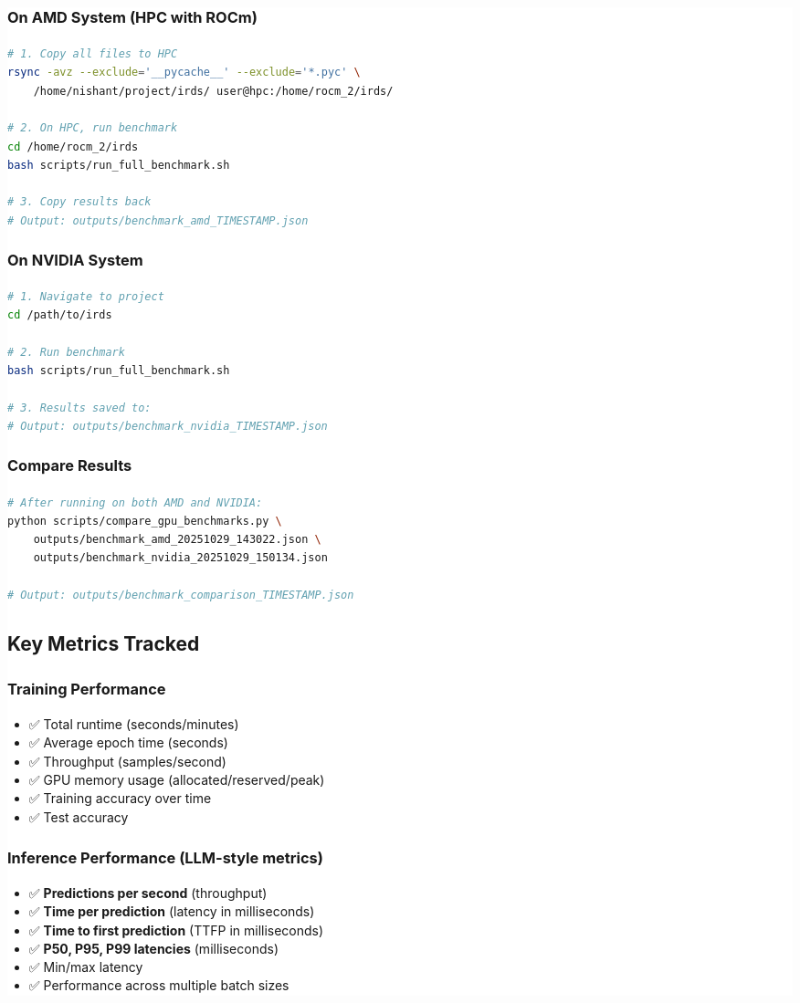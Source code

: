 ### On AMD System (HPC with ROCm)

```bash
# 1. Copy all files to HPC
rsync -avz --exclude='__pycache__' --exclude='*.pyc' \
    /home/nishant/project/irds/ user@hpc:/home/rocm_2/irds/

# 2. On HPC, run benchmark
cd /home/rocm_2/irds
bash scripts/run_full_benchmark.sh

# 3. Copy results back
# Output: outputs/benchmark_amd_TIMESTAMP.json
```

### On NVIDIA System

```bash
# 1. Navigate to project
cd /path/to/irds

# 2. Run benchmark
bash scripts/run_full_benchmark.sh

# 3. Results saved to:
# Output: outputs/benchmark_nvidia_TIMESTAMP.json
```

### Compare Results

```bash
# After running on both AMD and NVIDIA:
python scripts/compare_gpu_benchmarks.py \
    outputs/benchmark_amd_20251029_143022.json \
    outputs/benchmark_nvidia_20251029_150134.json

# Output: outputs/benchmark_comparison_TIMESTAMP.json
```

## Key Metrics Tracked

### Training Performance
- ✅ Total runtime (seconds/minutes)
- ✅ Average epoch time (seconds)
- ✅ Throughput (samples/second)
- ✅ GPU memory usage (allocated/reserved/peak)
- ✅ Training accuracy over time
- ✅ Test accuracy

### Inference Performance (LLM-style metrics)
- ✅ **Predictions per second** (throughput)
- ✅ **Time per prediction** (latency in milliseconds)
- ✅ **Time to first prediction** (TTFP in milliseconds)
- ✅ **P50, P95, P99 latencies** (milliseconds)
- ✅ Min/max latency
- ✅ Performance across multiple batch sizes
